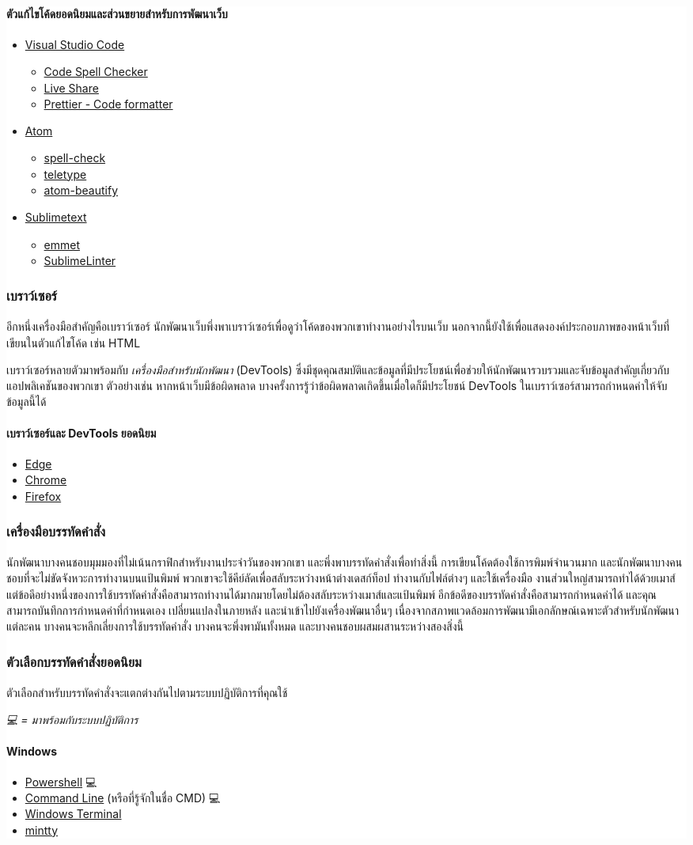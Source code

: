 #### ตัวแก้ไขโค้ดยอดนิยมและส่วนขยายสำหรับการพัฒนาเว็บ

- [Visual Studio Code](https://code.visualstudio.com/?WT.mc_id=academic-77807-sagibbon)
  - [Code Spell Checker](https://marketplace.visualstudio.com/items?itemName=streetsidesoftware.code-spell-checker)
  - [Live Share](https://marketplace.visualstudio.com/items?itemName=MS-vsliveshare.vsliveshare)
  - [Prettier - Code formatter](https://marketplace.visualstudio.com/items?itemName=esbenp.prettier-vscode)
- [Atom](https://atom.io/)
  - [spell-check](https://atom.io/packages/spell-check)
  - [teletype](https://atom.io/packages/teletype)
  - [atom-beautify](https://atom.io/packages/atom-beautify)
  
- [Sublimetext](https://www.sublimetext.com/)
  - [emmet](https://emmet.io/)
  - [SublimeLinter](http://www.sublimelinter.com/en/stable/)

### เบราว์เซอร์

อีกหนึ่งเครื่องมือสำคัญคือเบราว์เซอร์ นักพัฒนาเว็บพึ่งพาเบราว์เซอร์เพื่อดูว่าโค้ดของพวกเขาทำงานอย่างไรบนเว็บ นอกจากนี้ยังใช้เพื่อแสดงองค์ประกอบภาพของหน้าเว็บที่เขียนในตัวแก้ไขโค้ด เช่น HTML

เบราว์เซอร์หลายตัวมาพร้อมกับ *เครื่องมือสำหรับนักพัฒนา* (DevTools) ซึ่งมีชุดคุณสมบัติและข้อมูลที่มีประโยชน์เพื่อช่วยให้นักพัฒนารวบรวมและจับข้อมูลสำคัญเกี่ยวกับแอปพลิเคชันของพวกเขา ตัวอย่างเช่น หากหน้าเว็บมีข้อผิดพลาด บางครั้งการรู้ว่าข้อผิดพลาดเกิดขึ้นเมื่อใดก็มีประโยชน์ DevTools ในเบราว์เซอร์สามารถกำหนดค่าให้จับข้อมูลนี้ได้

#### เบราว์เซอร์และ DevTools ยอดนิยม

- [Edge](https://docs.microsoft.com/microsoft-edge/devtools-guide-chromium/?WT.mc_id=academic-77807-sagibbon)
- [Chrome](https://developers.google.com/web/tools/chrome-devtools/)
- [Firefox](https://developer.mozilla.org/docs/Tools)

### เครื่องมือบรรทัดคำสั่ง

นักพัฒนาบางคนชอบมุมมองที่ไม่เน้นกราฟิกสำหรับงานประจำวันของพวกเขา และพึ่งพาบรรทัดคำสั่งเพื่อทำสิ่งนี้ การเขียนโค้ดต้องใช้การพิมพ์จำนวนมาก และนักพัฒนาบางคนชอบที่จะไม่ขัดจังหวะการทำงานบนแป้นพิมพ์ พวกเขาจะใช้คีย์ลัดเพื่อสลับระหว่างหน้าต่างเดสก์ท็อป ทำงานกับไฟล์ต่างๆ และใช้เครื่องมือ งานส่วนใหญ่สามารถทำได้ด้วยเมาส์ แต่ข้อดีอย่างหนึ่งของการใช้บรรทัดคำสั่งคือสามารถทำงานได้มากมายโดยไม่ต้องสลับระหว่างเมาส์และแป้นพิมพ์ อีกข้อดีของบรรทัดคำสั่งคือสามารถกำหนดค่าได้ และคุณสามารถบันทึกการกำหนดค่าที่กำหนดเอง เปลี่ยนแปลงในภายหลัง และนำเข้าไปยังเครื่องพัฒนาอื่นๆ เนื่องจากสภาพแวดล้อมการพัฒนามีเอกลักษณ์เฉพาะตัวสำหรับนักพัฒนาแต่ละคน บางคนจะหลีกเลี่ยงการใช้บรรทัดคำสั่ง บางคนจะพึ่งพามันทั้งหมด และบางคนชอบผสมผสานระหว่างสองสิ่งนี้

### ตัวเลือกบรรทัดคำสั่งยอดนิยม

ตัวเลือกสำหรับบรรทัดคำสั่งจะแตกต่างกันไปตามระบบปฏิบัติการที่คุณใช้

*💻 = มาพร้อมกับระบบปฏิบัติการ*

#### Windows

- [Powershell](https://docs.microsoft.com/powershell/scripting/overview?view=powershell-7/?WT.mc_id=academic-77807-sagibbon) 💻
- [Command Line](https://docs.microsoft.com/windows-server/administration/windows-commands/windows-commands/?WT.mc_id=academic-77807-sagibbon) (หรือที่รู้จักในชื่อ CMD) 💻
- [Windows Terminal](https://docs.microsoft.com/windows/terminal/?WT.mc_id=academic-77807-sagibbon)
- [mintty](https://mintty.github.io/)
  
